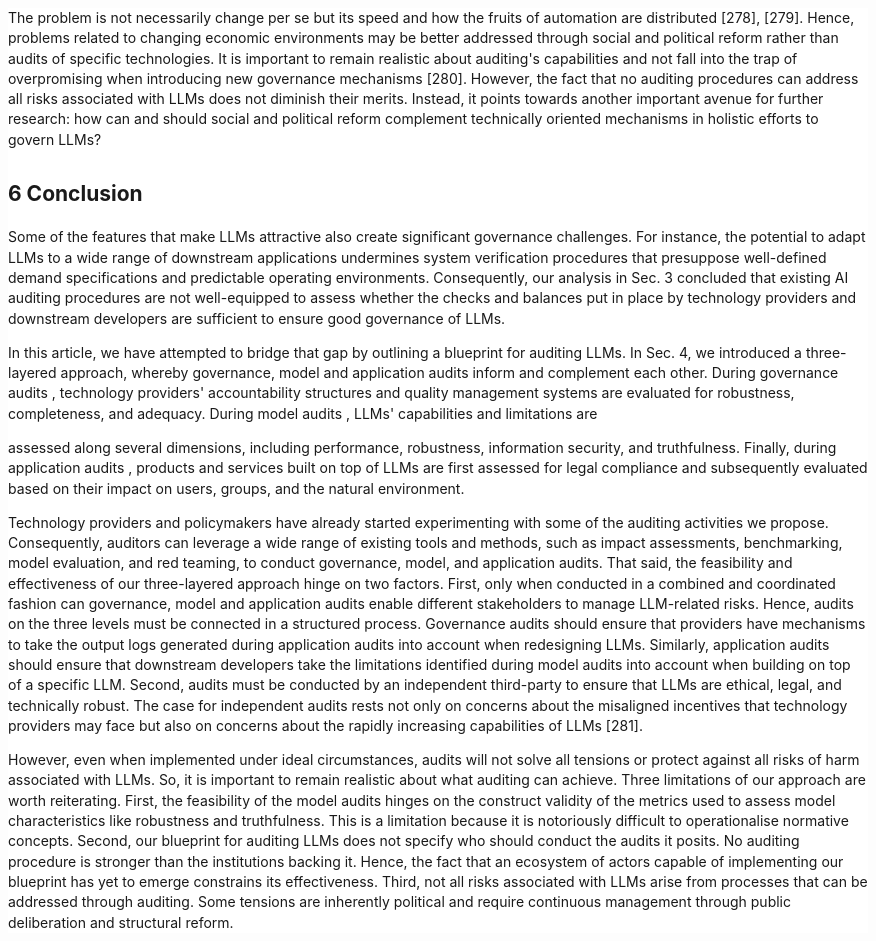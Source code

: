 The problem is not necessarily change per se but its speed and how the fruits of automation are distributed [278], [279]. Hence, problems related to changing economic environments may be better addressed through social and political reform rather than audits of specific technologies. It is important to remain realistic about auditing's capabilities and not fall into the trap of overpromising when introducing new governance mechanisms [280]. However, the fact that no auditing procedures can address all risks associated with LLMs does not diminish their merits. Instead, it points towards another important avenue for further research: how can and should social and political reform complement technically oriented mechanisms in holistic efforts to govern LLMs?

## 6 Conclusion

Some of the features that make LLMs attractive also create significant governance challenges. For instance, the potential to adapt LLMs to a wide range of downstream applications undermines system verification procedures that presuppose well-defined demand specifications and predictable operating environments. Consequently, our analysis in Sec. 3 concluded that existing AI auditing procedures are not well-equipped to assess whether the checks and balances put in place by technology providers and downstream developers are sufficient to ensure good governance of LLMs.

In this article, we have attempted to bridge that gap by outlining a blueprint for auditing LLMs. In Sec. 4, we introduced a three-layered approach, whereby governance, model and application audits inform and complement each other. During governance audits , technology providers' accountability structures and quality management systems are evaluated for robustness, completeness, and adequacy. During model audits , LLMs' capabilities and limitations are

assessed along several dimensions, including performance, robustness, information security, and truthfulness. Finally, during application audits , products and services built on top of LLMs are first assessed for legal compliance and subsequently evaluated based on their impact on users, groups, and the natural environment.

Technology providers and policymakers have already started experimenting with some of the auditing activities we propose. Consequently, auditors can leverage a wide range of existing tools and methods, such as impact assessments, benchmarking, model evaluation, and red teaming, to conduct governance, model, and application audits. That said, the feasibility and effectiveness of our three-layered approach hinge on two factors. First, only when conducted in a combined and coordinated fashion can governance, model and application audits enable different stakeholders to manage LLM-related risks. Hence, audits on the three levels must be connected in a structured process. Governance audits should ensure that providers have mechanisms to take the output logs generated during application audits into account when redesigning LLMs. Similarly, application audits should ensure that downstream developers take the limitations identified during model audits into account when building on top of a specific LLM. Second, audits must be conducted by an independent third-party to ensure that LLMs are ethical, legal, and technically robust. The case for independent audits rests not only on concerns about the misaligned incentives that technology providers may face but also on concerns about the rapidly increasing capabilities of LLMs [281].

However, even when implemented under ideal circumstances, audits will not solve all tensions or protect against all risks of harm associated with LLMs. So, it is important to remain realistic about what auditing can achieve. Three limitations of our approach are worth reiterating. First, the feasibility of the model audits hinges on the construct validity of the metrics used to assess model characteristics like robustness and truthfulness. This is a limitation because it is notoriously difficult to operationalise normative concepts. Second, our blueprint for auditing LLMs does not specify who should conduct the audits it posits. No auditing procedure is stronger than the institutions backing it. Hence, the fact that an ecosystem of actors capable of implementing our blueprint has yet to emerge constrains its effectiveness. Third, not all risks associated with LLMs arise from processes that can be addressed through auditing. Some tensions are inherently political and require continuous management through public deliberation and structural reform.
